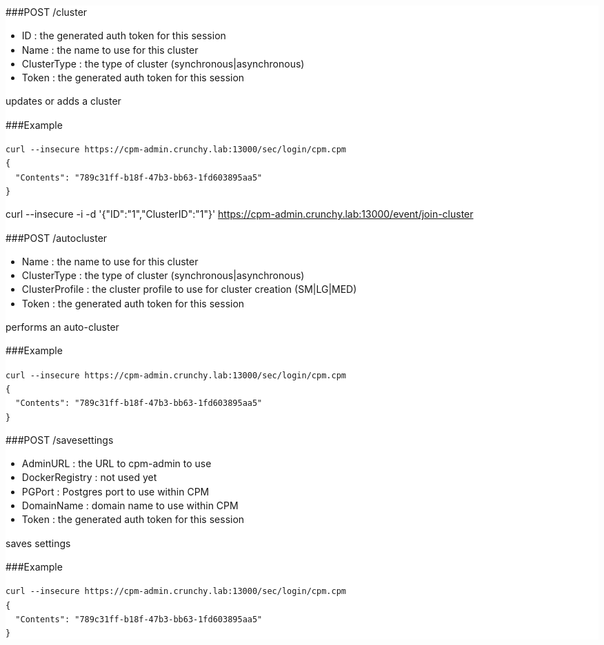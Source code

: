 ###POST /cluster

+ ID : the generated auth token for this session
+ Name : the name to use for this cluster
+ ClusterType : the type of cluster (synchronous|asynchronous)
+ Token : the generated auth token for this session

updates or adds a cluster


###Example

~~~~~~~~~~~~~~~~~~~~~~~~
curl --insecure https://cpm-admin.crunchy.lab:13000/sec/login/cpm.cpm
{
  "Contents": "789c31ff-b18f-47b3-bb63-1fd603895aa5"
}
~~~~~~~~~~~~~~~~~~~~~~~~

curl --insecure -i -d '{"ID":"1","ClusterID":"1"}' https://cpm-admin.crunchy.lab:13000/event/join-cluster

###POST /autocluster

+ Name : the name to use for this cluster
+ ClusterType : the type of cluster (synchronous|asynchronous)
+ ClusterProfile : the cluster profile to use for cluster creation (SM|LG|MED)
+ Token : the generated auth token for this session

performs an auto-cluster


###Example

~~~~~~~~~~~~~~~~~~~~~~~~
curl --insecure https://cpm-admin.crunchy.lab:13000/sec/login/cpm.cpm
{
  "Contents": "789c31ff-b18f-47b3-bb63-1fd603895aa5"
}
~~~~~~~~~~~~~~~~~~~~~~~~

###POST /savesettings

+ AdminURL : the URL to cpm-admin to use
+ DockerRegistry : not used yet
+ PGPort :  Postgres port to use within CPM
+ DomainName : domain name to use within CPM
+ Token : the generated auth token for this session

saves settings


###Example

~~~~~~~~~~~~~~~~~~~~~~~~
curl --insecure https://cpm-admin.crunchy.lab:13000/sec/login/cpm.cpm
{
  "Contents": "789c31ff-b18f-47b3-bb63-1fd603895aa5"
}
~~~~~~~~~~~~~~~~~~~~~~~~
